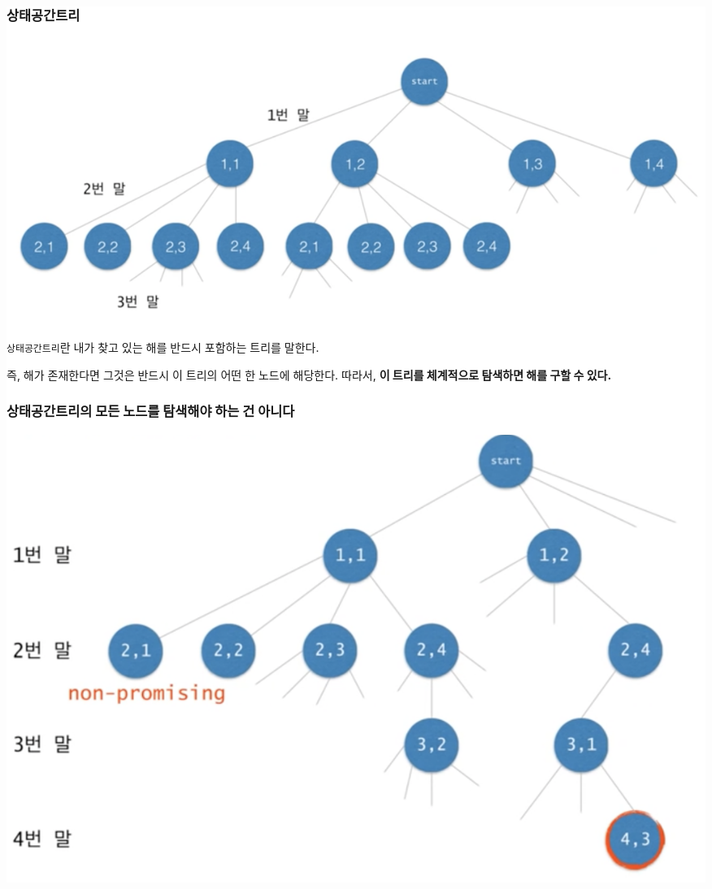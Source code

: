 ### 상태공간트리

<img src="./images/2.png" alt="상태공간트리">

`상태공간트리`란 내가 찾고 있는 해를 반드시 포함하는 트리를 말한다.

즉, 해가 존재한다면 그것은 반드시 이 트리의 어떤 한 노드에 해당한다. 따라서, **이 트리를 체계적으로 탐색하면 해를 구할 수 있다.**

### 상태공간트리의 모든 노드를 탐색해야 하는 건 아니다

<img src="./images/3.png" alt="상태공간트리 non-promising">
